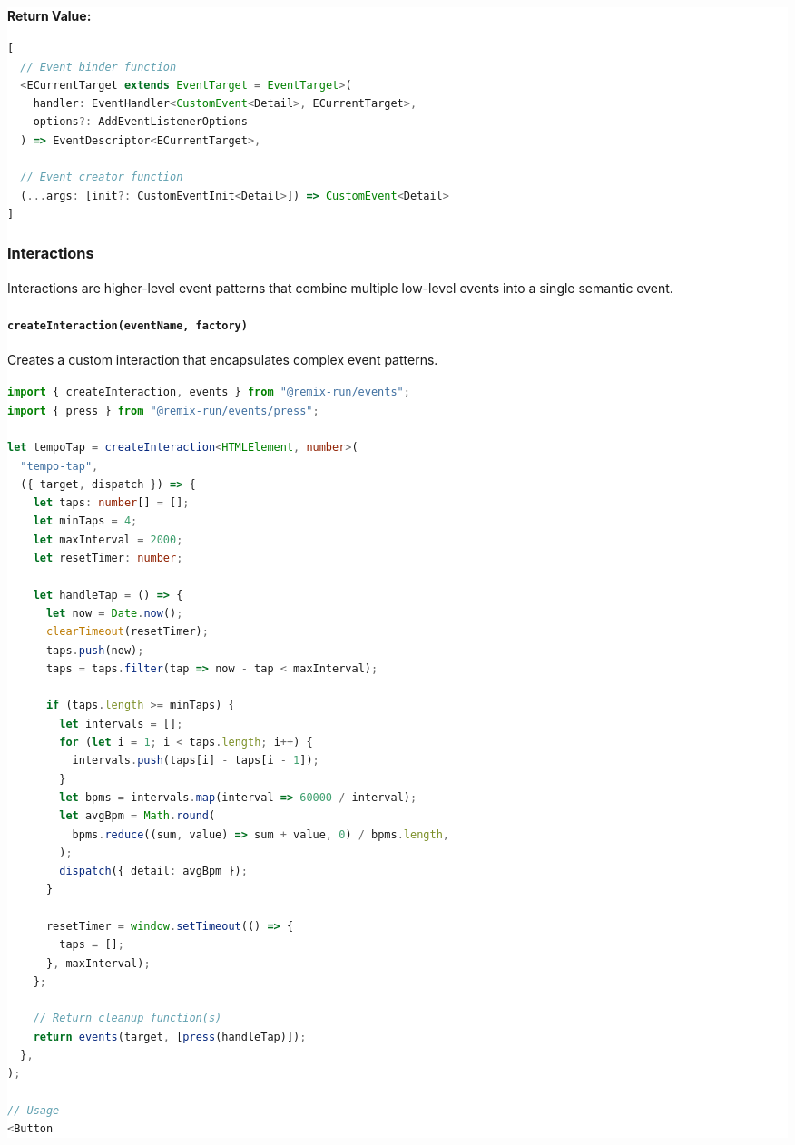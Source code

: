 **Return Value:**
```ts
[
  // Event binder function
  <ECurrentTarget extends EventTarget = EventTarget>(
    handler: EventHandler<CustomEvent<Detail>, ECurrentTarget>,
    options?: AddEventListenerOptions
  ) => EventDescriptor<ECurrentTarget>,

  // Event creator function
  (...args: [init?: CustomEventInit<Detail>]) => CustomEvent<Detail>
]
```

### Interactions

Interactions are higher-level event patterns that combine multiple low-level events into a single semantic event.

#### `createInteraction(eventName, factory)`

Creates a custom interaction that encapsulates complex event patterns.

```ts
import { createInteraction, events } from "@remix-run/events";
import { press } from "@remix-run/events/press";

let tempoTap = createInteraction<HTMLElement, number>(
  "tempo-tap",
  ({ target, dispatch }) => {
    let taps: number[] = [];
    let minTaps = 4;
    let maxInterval = 2000;
    let resetTimer: number;

    let handleTap = () => {
      let now = Date.now();
      clearTimeout(resetTimer);
      taps.push(now);
      taps = taps.filter(tap => now - tap < maxInterval);

      if (taps.length >= minTaps) {
        let intervals = [];
        for (let i = 1; i < taps.length; i++) {
          intervals.push(taps[i] - taps[i - 1]);
        }
        let bpms = intervals.map(interval => 60000 / interval);
        let avgBpm = Math.round(
          bpms.reduce((sum, value) => sum + value, 0) / bpms.length,
        );
        dispatch({ detail: avgBpm });
      }

      resetTimer = window.setTimeout(() => {
        taps = [];
      }, maxInterval);
    };

    // Return cleanup function(s)
    return events(target, [press(handleTap)]);
  },
);

// Usage
<Button
```